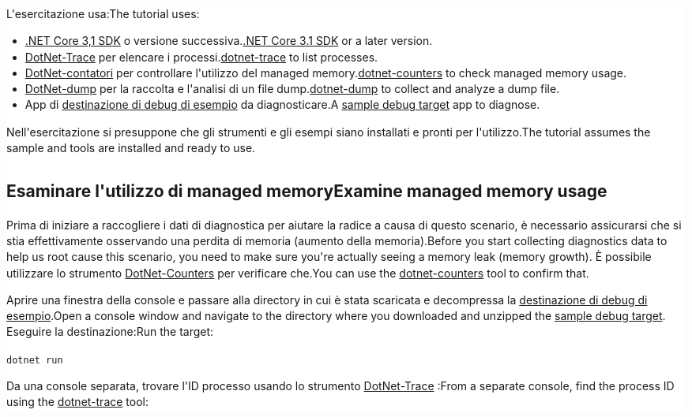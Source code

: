 <span data-ttu-id="24103-114">L'esercitazione usa:</span><span class="sxs-lookup"><span data-stu-id="24103-114">The tutorial uses:</span></span>

- <span data-ttu-id="24103-115">[.NET Core 3,1 SDK](https://dotnet.microsoft.com/download/dotnet-core) o versione successiva.</span><span class="sxs-lookup"><span data-stu-id="24103-115">[.NET Core 3.1 SDK](https://dotnet.microsoft.com/download/dotnet-core) or a later version.</span></span>
- <span data-ttu-id="24103-116">[DotNet-Trace](dotnet-trace.md) per elencare i processi.</span><span class="sxs-lookup"><span data-stu-id="24103-116">[dotnet-trace](dotnet-trace.md) to list processes.</span></span>
- <span data-ttu-id="24103-117">[DotNet-contatori](dotnet-counters.md) per controllare l'utilizzo del managed memory.</span><span class="sxs-lookup"><span data-stu-id="24103-117">[dotnet-counters](dotnet-counters.md) to check managed memory usage.</span></span>
- <span data-ttu-id="24103-118">[DotNet-dump](dotnet-dump.md) per la raccolta e l'analisi di un file dump.</span><span class="sxs-lookup"><span data-stu-id="24103-118">[dotnet-dump](dotnet-dump.md) to collect and analyze a dump file.</span></span>
- <span data-ttu-id="24103-119">App di [destinazione di debug di esempio](https://docs.microsoft.com/samples/dotnet/samples/diagnostic-scenarios/) da diagnosticare.</span><span class="sxs-lookup"><span data-stu-id="24103-119">A [sample debug target](https://docs.microsoft.com/samples/dotnet/samples/diagnostic-scenarios/) app to diagnose.</span></span>

<span data-ttu-id="24103-120">Nell'esercitazione si presuppone che gli strumenti e gli esempi siano installati e pronti per l'utilizzo.</span><span class="sxs-lookup"><span data-stu-id="24103-120">The tutorial assumes the sample and tools are installed and ready to use.</span></span>

## <a name="examine-managed-memory-usage"></a><span data-ttu-id="24103-121">Esaminare l'utilizzo di managed memory</span><span class="sxs-lookup"><span data-stu-id="24103-121">Examine managed memory usage</span></span>

<span data-ttu-id="24103-122">Prima di iniziare a raccogliere i dati di diagnostica per aiutare la radice a causa di questo scenario, è necessario assicurarsi che si stia effettivamente osservando una perdita di memoria (aumento della memoria).</span><span class="sxs-lookup"><span data-stu-id="24103-122">Before you start collecting diagnostics data to help us root cause this scenario, you need to make sure you're actually seeing a memory leak (memory growth).</span></span> <span data-ttu-id="24103-123">È possibile utilizzare lo strumento [DotNet-Counters](dotnet-counters.md) per verificare che.</span><span class="sxs-lookup"><span data-stu-id="24103-123">You can use the [dotnet-counters](dotnet-counters.md) tool to confirm that.</span></span>

<span data-ttu-id="24103-124">Aprire una finestra della console e passare alla directory in cui è stata scaricata e decompressa la [destinazione di debug di esempio](https://docs.microsoft.com/samples/dotnet/samples/diagnostic-scenarios/).</span><span class="sxs-lookup"><span data-stu-id="24103-124">Open a console window and navigate to the directory where you downloaded and unzipped the [sample debug target](https://docs.microsoft.com/samples/dotnet/samples/diagnostic-scenarios/).</span></span> <span data-ttu-id="24103-125">Eseguire la destinazione:</span><span class="sxs-lookup"><span data-stu-id="24103-125">Run the target:</span></span>

```dotnetcli
dotnet run
```

<span data-ttu-id="24103-126">Da una console separata, trovare l'ID processo usando lo strumento [DotNet-Trace](dotnet-trace.md) :</span><span class="sxs-lookup"><span data-stu-id="24103-126">From a separate console, find the process ID using the [dotnet-trace](dotnet-trace.md) tool:</span></span>
